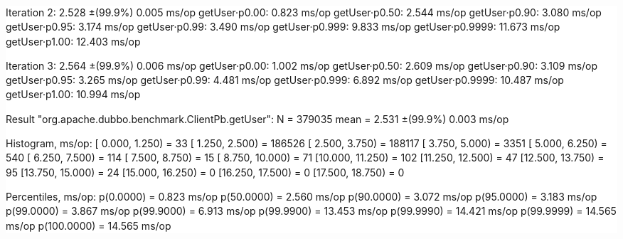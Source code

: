 Iteration   2: 2.528 ±(99.9%) 0.005 ms/op
                 getUser·p0.00:   0.823 ms/op
                 getUser·p0.50:   2.544 ms/op
                 getUser·p0.90:   3.080 ms/op
                 getUser·p0.95:   3.174 ms/op
                 getUser·p0.99:   3.490 ms/op
                 getUser·p0.999:  9.833 ms/op
                 getUser·p0.9999: 11.673 ms/op
                 getUser·p1.00:   12.403 ms/op

Iteration   3: 2.564 ±(99.9%) 0.006 ms/op
                 getUser·p0.00:   1.002 ms/op
                 getUser·p0.50:   2.609 ms/op
                 getUser·p0.90:   3.109 ms/op
                 getUser·p0.95:   3.265 ms/op
                 getUser·p0.99:   4.481 ms/op
                 getUser·p0.999:  6.892 ms/op
                 getUser·p0.9999: 10.487 ms/op
                 getUser·p1.00:   10.994 ms/op



Result "org.apache.dubbo.benchmark.ClientPb.getUser":
  N = 379035
  mean =      2.531 ±(99.9%) 0.003 ms/op

  Histogram, ms/op:
    [ 0.000,  1.250) = 33 
    [ 1.250,  2.500) = 186526 
    [ 2.500,  3.750) = 188117 
    [ 3.750,  5.000) = 3351 
    [ 5.000,  6.250) = 540 
    [ 6.250,  7.500) = 114 
    [ 7.500,  8.750) = 15 
    [ 8.750, 10.000) = 71 
    [10.000, 11.250) = 102 
    [11.250, 12.500) = 47 
    [12.500, 13.750) = 95 
    [13.750, 15.000) = 24 
    [15.000, 16.250) = 0 
    [16.250, 17.500) = 0 
    [17.500, 18.750) = 0 

  Percentiles, ms/op:
      p(0.0000) =      0.823 ms/op
     p(50.0000) =      2.560 ms/op
     p(90.0000) =      3.072 ms/op
     p(95.0000) =      3.183 ms/op
     p(99.0000) =      3.867 ms/op
     p(99.9000) =      6.913 ms/op
     p(99.9900) =     13.453 ms/op
     p(99.9990) =     14.421 ms/op
     p(99.9999) =     14.565 ms/op
    p(100.0000) =     14.565 ms/op
